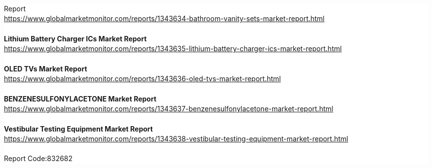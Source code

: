 Report</strong><br /><a href="https://www.globalmarketmonitor.com/reports/1343634-bathroom-vanity-sets-market-report.html">https://www.globalmarketmonitor.com/reports/1343634-bathroom-vanity-sets-market-report.html</a><br /><br /><strong>Lithium Battery Charger ICs Market Report</strong><br /><a href="https://www.globalmarketmonitor.com/reports/1343635-lithium-battery-charger-ics-market-report.html">https://www.globalmarketmonitor.com/reports/1343635-lithium-battery-charger-ics-market-report.html</a><br /><br /><strong>OLED TVs Market Report</strong><br /><a href="https://www.globalmarketmonitor.com/reports/1343636-oled-tvs-market-report.html">https://www.globalmarketmonitor.com/reports/1343636-oled-tvs-market-report.html</a><br /><br /><strong>BENZENESULFONYLACETONE Market Report</strong><br /><a href="https://www.globalmarketmonitor.com/reports/1343637-benzenesulfonylacetone-market-report.html">https://www.globalmarketmonitor.com/reports/1343637-benzenesulfonylacetone-market-report.html</a><br /><br /><strong>Vestibular Testing Equipment Market Report</strong><br /><a href="https://www.globalmarketmonitor.com/reports/1343638-vestibular-testing-equipment-market-report.html">https://www.globalmarketmonitor.com/reports/1343638-vestibular-testing-equipment-market-report.html</a><br /><br />Report Code:832682</p>

